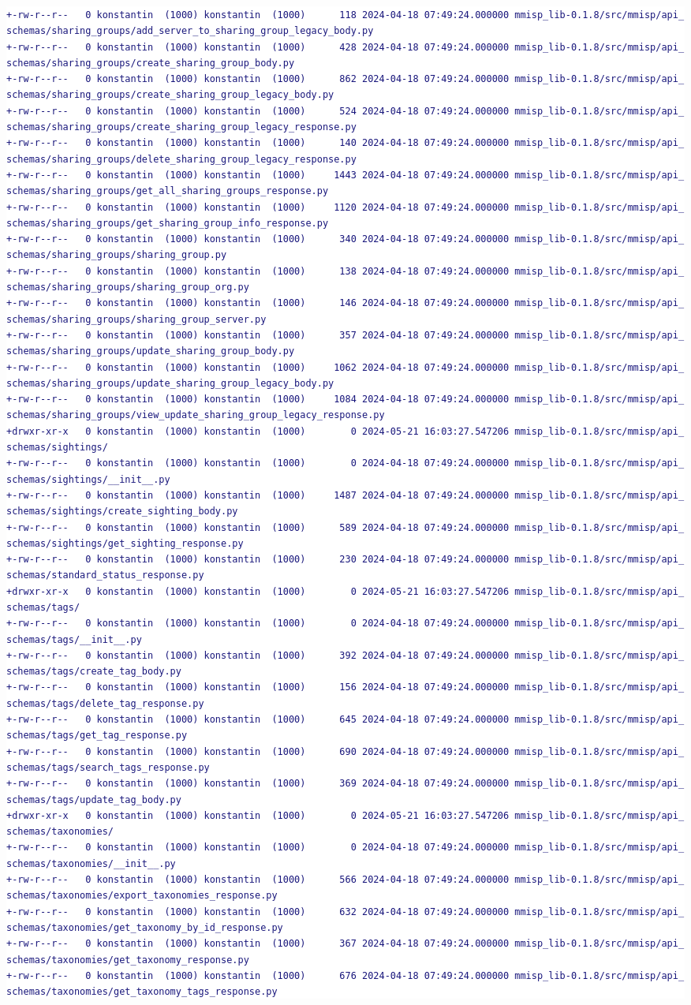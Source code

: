 ```diff
+-rw-r--r--   0 konstantin  (1000) konstantin  (1000)      118 2024-04-18 07:49:24.000000 mmisp_lib-0.1.8/src/mmisp/api_schemas/sharing_groups/add_server_to_sharing_group_legacy_body.py
+-rw-r--r--   0 konstantin  (1000) konstantin  (1000)      428 2024-04-18 07:49:24.000000 mmisp_lib-0.1.8/src/mmisp/api_schemas/sharing_groups/create_sharing_group_body.py
+-rw-r--r--   0 konstantin  (1000) konstantin  (1000)      862 2024-04-18 07:49:24.000000 mmisp_lib-0.1.8/src/mmisp/api_schemas/sharing_groups/create_sharing_group_legacy_body.py
+-rw-r--r--   0 konstantin  (1000) konstantin  (1000)      524 2024-04-18 07:49:24.000000 mmisp_lib-0.1.8/src/mmisp/api_schemas/sharing_groups/create_sharing_group_legacy_response.py
+-rw-r--r--   0 konstantin  (1000) konstantin  (1000)      140 2024-04-18 07:49:24.000000 mmisp_lib-0.1.8/src/mmisp/api_schemas/sharing_groups/delete_sharing_group_legacy_response.py
+-rw-r--r--   0 konstantin  (1000) konstantin  (1000)     1443 2024-04-18 07:49:24.000000 mmisp_lib-0.1.8/src/mmisp/api_schemas/sharing_groups/get_all_sharing_groups_response.py
+-rw-r--r--   0 konstantin  (1000) konstantin  (1000)     1120 2024-04-18 07:49:24.000000 mmisp_lib-0.1.8/src/mmisp/api_schemas/sharing_groups/get_sharing_group_info_response.py
+-rw-r--r--   0 konstantin  (1000) konstantin  (1000)      340 2024-04-18 07:49:24.000000 mmisp_lib-0.1.8/src/mmisp/api_schemas/sharing_groups/sharing_group.py
+-rw-r--r--   0 konstantin  (1000) konstantin  (1000)      138 2024-04-18 07:49:24.000000 mmisp_lib-0.1.8/src/mmisp/api_schemas/sharing_groups/sharing_group_org.py
+-rw-r--r--   0 konstantin  (1000) konstantin  (1000)      146 2024-04-18 07:49:24.000000 mmisp_lib-0.1.8/src/mmisp/api_schemas/sharing_groups/sharing_group_server.py
+-rw-r--r--   0 konstantin  (1000) konstantin  (1000)      357 2024-04-18 07:49:24.000000 mmisp_lib-0.1.8/src/mmisp/api_schemas/sharing_groups/update_sharing_group_body.py
+-rw-r--r--   0 konstantin  (1000) konstantin  (1000)     1062 2024-04-18 07:49:24.000000 mmisp_lib-0.1.8/src/mmisp/api_schemas/sharing_groups/update_sharing_group_legacy_body.py
+-rw-r--r--   0 konstantin  (1000) konstantin  (1000)     1084 2024-04-18 07:49:24.000000 mmisp_lib-0.1.8/src/mmisp/api_schemas/sharing_groups/view_update_sharing_group_legacy_response.py
+drwxr-xr-x   0 konstantin  (1000) konstantin  (1000)        0 2024-05-21 16:03:27.547206 mmisp_lib-0.1.8/src/mmisp/api_schemas/sightings/
+-rw-r--r--   0 konstantin  (1000) konstantin  (1000)        0 2024-04-18 07:49:24.000000 mmisp_lib-0.1.8/src/mmisp/api_schemas/sightings/__init__.py
+-rw-r--r--   0 konstantin  (1000) konstantin  (1000)     1487 2024-04-18 07:49:24.000000 mmisp_lib-0.1.8/src/mmisp/api_schemas/sightings/create_sighting_body.py
+-rw-r--r--   0 konstantin  (1000) konstantin  (1000)      589 2024-04-18 07:49:24.000000 mmisp_lib-0.1.8/src/mmisp/api_schemas/sightings/get_sighting_response.py
+-rw-r--r--   0 konstantin  (1000) konstantin  (1000)      230 2024-04-18 07:49:24.000000 mmisp_lib-0.1.8/src/mmisp/api_schemas/standard_status_response.py
+drwxr-xr-x   0 konstantin  (1000) konstantin  (1000)        0 2024-05-21 16:03:27.547206 mmisp_lib-0.1.8/src/mmisp/api_schemas/tags/
+-rw-r--r--   0 konstantin  (1000) konstantin  (1000)        0 2024-04-18 07:49:24.000000 mmisp_lib-0.1.8/src/mmisp/api_schemas/tags/__init__.py
+-rw-r--r--   0 konstantin  (1000) konstantin  (1000)      392 2024-04-18 07:49:24.000000 mmisp_lib-0.1.8/src/mmisp/api_schemas/tags/create_tag_body.py
+-rw-r--r--   0 konstantin  (1000) konstantin  (1000)      156 2024-04-18 07:49:24.000000 mmisp_lib-0.1.8/src/mmisp/api_schemas/tags/delete_tag_response.py
+-rw-r--r--   0 konstantin  (1000) konstantin  (1000)      645 2024-04-18 07:49:24.000000 mmisp_lib-0.1.8/src/mmisp/api_schemas/tags/get_tag_response.py
+-rw-r--r--   0 konstantin  (1000) konstantin  (1000)      690 2024-04-18 07:49:24.000000 mmisp_lib-0.1.8/src/mmisp/api_schemas/tags/search_tags_response.py
+-rw-r--r--   0 konstantin  (1000) konstantin  (1000)      369 2024-04-18 07:49:24.000000 mmisp_lib-0.1.8/src/mmisp/api_schemas/tags/update_tag_body.py
+drwxr-xr-x   0 konstantin  (1000) konstantin  (1000)        0 2024-05-21 16:03:27.547206 mmisp_lib-0.1.8/src/mmisp/api_schemas/taxonomies/
+-rw-r--r--   0 konstantin  (1000) konstantin  (1000)        0 2024-04-18 07:49:24.000000 mmisp_lib-0.1.8/src/mmisp/api_schemas/taxonomies/__init__.py
+-rw-r--r--   0 konstantin  (1000) konstantin  (1000)      566 2024-04-18 07:49:24.000000 mmisp_lib-0.1.8/src/mmisp/api_schemas/taxonomies/export_taxonomies_response.py
+-rw-r--r--   0 konstantin  (1000) konstantin  (1000)      632 2024-04-18 07:49:24.000000 mmisp_lib-0.1.8/src/mmisp/api_schemas/taxonomies/get_taxonomy_by_id_response.py
+-rw-r--r--   0 konstantin  (1000) konstantin  (1000)      367 2024-04-18 07:49:24.000000 mmisp_lib-0.1.8/src/mmisp/api_schemas/taxonomies/get_taxonomy_response.py
+-rw-r--r--   0 konstantin  (1000) konstantin  (1000)      676 2024-04-18 07:49:24.000000 mmisp_lib-0.1.8/src/mmisp/api_schemas/taxonomies/get_taxonomy_tags_response.py
```